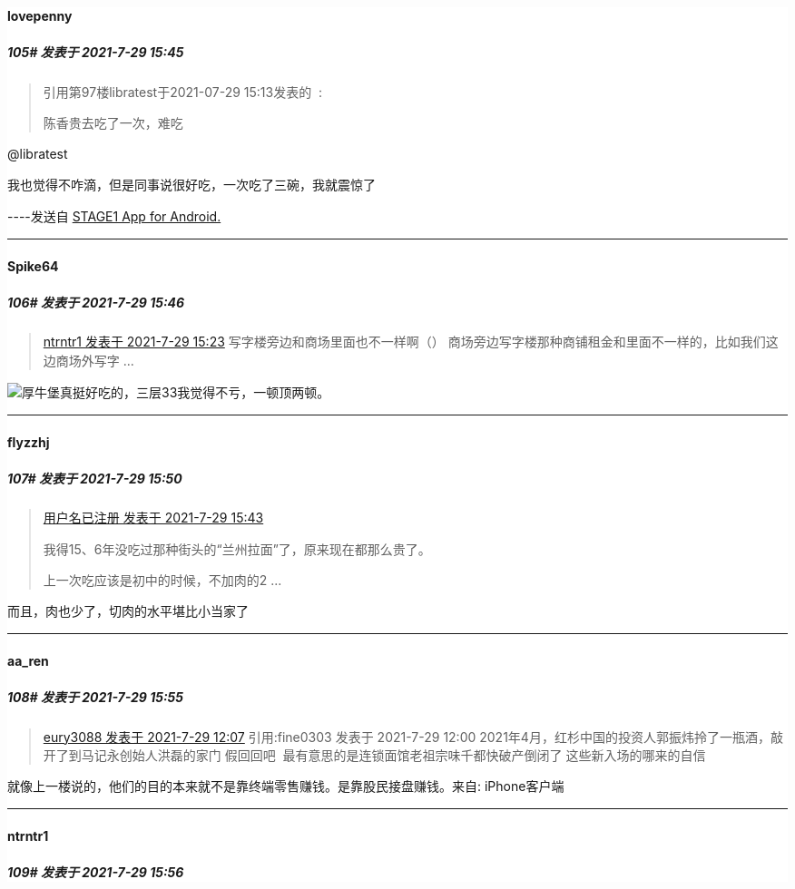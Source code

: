 ####  lovepenny  
##### 105#       发表于 2021-7-29 15:45


<blockquote>引用第97楼libratest于2021-07-29 15:13发表的  :

陈香贵去吃了一次，难吃</blockquote>
@libratest

我也觉得不咋滴，但是同事说很好吃，一次吃了三碗，我就震惊了


----发送自 [STAGE1 App for Android.](http://stage1.5j4m.com/?1.37)


*****

####  Spike64  
##### 106#       发表于 2021-7-29 15:46


<blockquote><a href="httphttps://bbs.saraba1st.com/2b/forum.php?mod=redirect&amp;goto=findpost&amp;pid=52148299&amp;ptid=2017970" target="_blank">ntrntr1 发表于 2021-7-29 15:23</a>
写字楼旁边和商场里面也不一样啊（） 商场旁边写字楼那种商铺租金和里面不一样的，比如我们这边商场外写字 ...</blockquote>
<img src="https://static.saraba1st.com/image/smiley/face2017/004.gif" referrerpolicy="no-referrer">厚牛堡真挺好吃的，三层33我觉得不亏，一顿顶两顿。


*****

####  flyzzhj  
##### 107#       发表于 2021-7-29 15:50


<blockquote><a href="httphttps://bbs.saraba1st.com/2b/forum.php?mod=redirect&amp;goto=findpost&amp;pid=52148747&amp;ptid=2017970" target="_blank">用户名已注册 发表于 2021-7-29 15:43</a>

我得15、6年没吃过那种街头的“兰州拉面”了，原来现在都那么贵了。

上一次吃应该是初中的时候，不加肉的2 ...</blockquote>
而且，肉也少了，切肉的水平堪比小当家了


*****

####  aa_ren  
##### 108#       发表于 2021-7-29 15:55


<blockquote><a href="httphttps://bbs.saraba1st.com/2b/forum.php?mod=redirect&amp;goto=findpost&amp;pid=52145276&amp;ptid=2017970" target="_blank"> eury3088 发表于 2021-7-29 12:07</a> 引用:fine0303 发表于 2021-7-29 12:00 2021年4月，红杉中国的投资人郭振炜拎了一瓶酒，敲开了到马记永创始人洪磊的家门 假回回吧  最有意思的是连锁面馆老祖宗味千都快破产倒闭了 这些新入场的哪来的自信 </blockquote>
就像上一楼说的，他们的目的本来就不是靠终端零售赚钱。是靠股民接盘赚钱。来自: iPhone客户端


*****

####  ntrntr1  
##### 109#       发表于 2021-7-29 15:56
